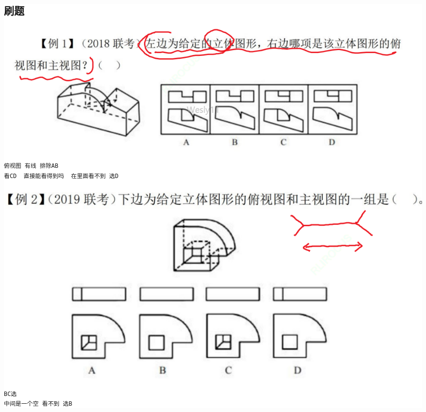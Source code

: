 

## 刷题

![image-20241107222514422](.images/image-20241107222514422.png)

```
俯视图 有线 排除AB
看CD  直接能看得到吗  在里面看不到 选D
```

![image-20241107222754133](.images/image-20241107222754133.png)

```
BC选
中间是一个空 看不到 选B
```
